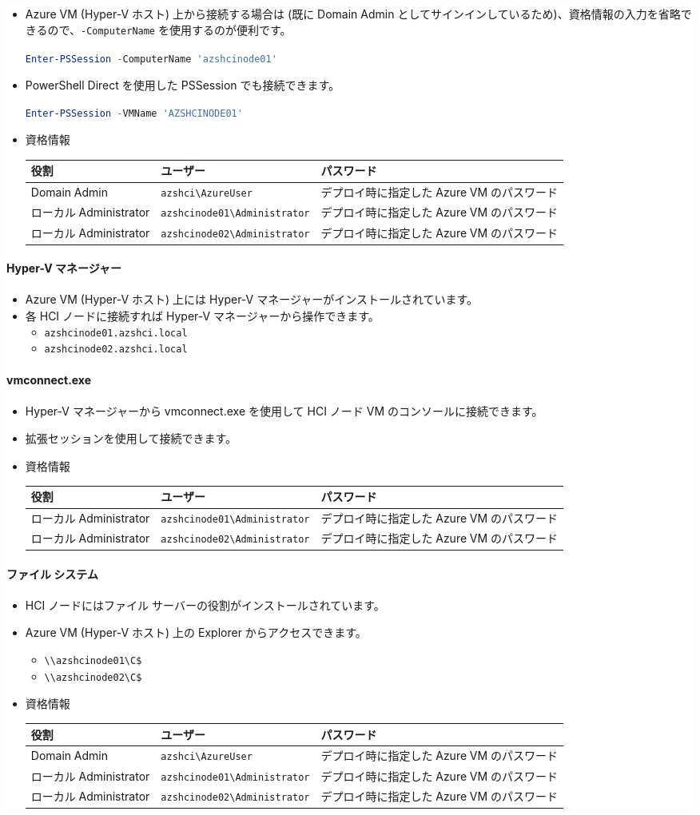 - Azure VM (Hyper-V ホスト) 上から接続する場合は (既に Domain Admin としてサインインしているため)、資格情報の入力を省略できるので、`-ComputerName` を使用するのが便利です。

    ```powershell
    Enter-PSSession -ComputerName 'azshcinode01'
    ```

- PowerShell Direct を使用した PSSession でも接続できます。

    ```powershell
    Enter-PSSession -VMName 'AZSHCINODE01'
    ```

- 資格情報

    | 役割 | ユーザー | パスワード |
    | ---- | ---- | ---- |
    | Domain Admin | `azshci\AzureUser` | デプロイ時に指定した Azure VM のパスワード |
    | ローカル Administrator | `azshcinode01\Administrator` | デプロイ時に指定した Azure VM のパスワード |
    | ローカル Administrator | `azshcinode02\Administrator` | デプロイ時に指定した Azure VM のパスワード |

#### Hyper-V マネージャー

- Azure VM (Hyper-V ホスト) 上には Hyper-V マネージャーがインストールされています。
- 各 HCI ノードに接続すれば Hyper-V マネージャーから操作できます。
    - `azshcinode01.azshci.local`
    - `azshcinode02.azshci.local`

#### vmconnect.exe

- Hyper-V マネージャーから vmconnect.exe を使用して HCI ノード VM のコンソールに接続できます。
- 拡張セッションを使用して接続できます。

- 資格情報

    | 役割 | ユーザー | パスワード |
    | ---- | ---- | ---- |
    | ローカル Administrator | `azshcinode01\Administrator` | デプロイ時に指定した Azure VM のパスワード |
    | ローカル Administrator | `azshcinode02\Administrator` | デプロイ時に指定した Azure VM のパスワード |

#### ファイル システム

- HCI ノードにはファイル サーバーの役割がインストールされています。

- Azure VM (Hyper-V ホスト) 上の Explorer からアクセスできます。
    - `\\azshcinode01\C$`
    - `\\azshcinode02\C$`

- 資格情報

    | 役割 | ユーザー | パスワード |
    | ---- | ---- | ---- |
    | Domain Admin | `azshci\AzureUser` | デプロイ時に指定した Azure VM のパスワード |
    | ローカル Administrator | `azshcinode01\Administrator` | デプロイ時に指定した Azure VM のパスワード |
    | ローカル Administrator | `azshcinode02\Administrator` | デプロイ時に指定した Azure VM のパスワード |
